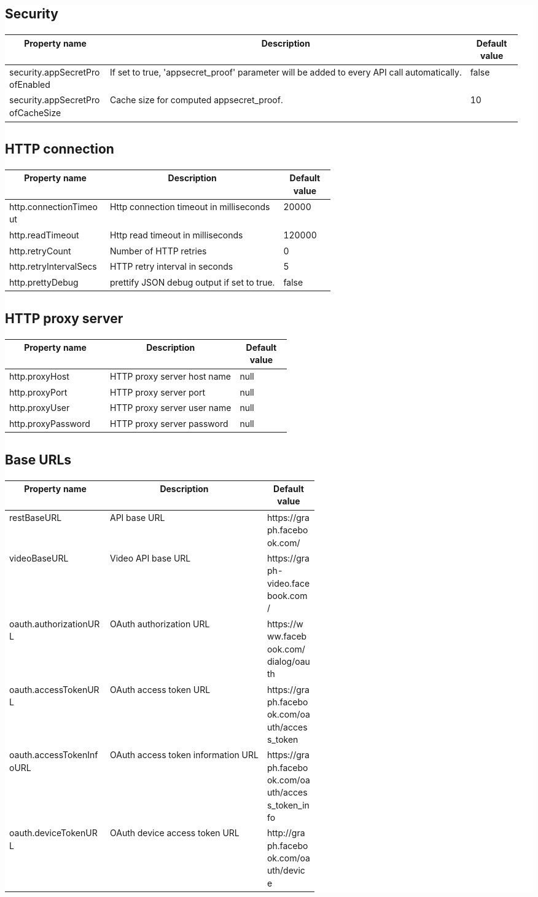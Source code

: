 </table>

## Security
<table class="bordered-table zebra-striped" style="width: auto;">
<thead><tr><th style="width: 150px;">Property name</th><th>Description</th><th style="width: 70px;">Default<br />value</th></tr></thead>
<tbody>
<tr><td>security.appSecretProofEnabled</td><td>If set to true, 'appsecret_proof' parameter will be added to every API call automatically.</td><td>false</td></tr>
<tr><td>security.appSecretProofCacheSize</td><td>Cache size for computed appsecret_proof.</td><td>10</td></tr>
</tbody>
</table>

## HTTP connection
<table class="bordered-table zebra-striped" style="width: auto;">
<thead><tr><th style="width: 150px;">Property name</th><th>Description</th><th style="width: 70px;">Default<br />value</th></tr></thead>
<tbody>
<tr><td>http.connectionTimeout</td><td>Http connection timeout in milliseconds</td><td>20000</td></tr>
<tr><td>http.readTimeout</td><td>Http read timeout in milliseconds</td><td>120000</td></tr>
<tr><td>http.retryCount</td><td>Number of HTTP retries</td><td>0</td></tr>
<tr><td>http.retryIntervalSecs</td><td>HTTP retry interval in seconds</td><td>5</td></tr>
<tr><td>http.prettyDebug</td><td>prettify JSON debug output if set to true.</td><td>false</td></tr>
</tbody>
</table>

## HTTP proxy server
<table class="bordered-table zebra-striped" style="width: auto;">
<thead><tr><th style="width: 150px;">Property name</th><th>Description</th><th style="width: 70px;">Default<br />value</th></tr></thead>
<tbody>
<tr><td>http.proxyHost</td><td>HTTP proxy server host name</td><td>null</td></tr>
<tr><td>http.proxyPort</td><td>HTTP proxy server port</td><td>null</td></tr>
<tr><td>http.proxyUser</td><td>HTTP proxy server user name</td><td>null</td></tr>
<tr><td>http.proxyPassword</td><td>HTTP proxy server password</td><td>null</td></tr>
</tbody>
</table>

## Base URLs
<table class="bordered-table zebra-striped" style="width: auto;">
<thead><tr><th style="width: 150px;">Property name</th><th>Description</th><th style="width: 70px;">Default<br />value</th></tr></thead>
<tbody>
<tr><td>restBaseURL</td><td>API base URL</td><td>https://graph.facebook.com/</td></tr>
<tr><td>videoBaseURL</td><td>Video API base URL</td><td>https://graph-video.facebook.com/</td></tr>
<tr><td>oauth.authorizationURL</td><td>OAuth authorization URL</td><td>https://www.facebook.com/dialog/oauth</td></tr>
<tr><td>oauth.accessTokenURL</td><td>OAuth access token URL</td><td>https://graph.facebook.com/oauth/access_token</td></tr>
<tr><td>oauth.accessTokenInfoURL</td><td>OAuth access token information URL</td><td>https://graph.facebook.com/oauth/access_token_info</td></tr>
<tr><td>oauth.deviceTokenURL</td><td>OAuth device access token URL</td><td>http://graph.facebook.com/oauth/device</td></tr>
</tbody>
</table>
